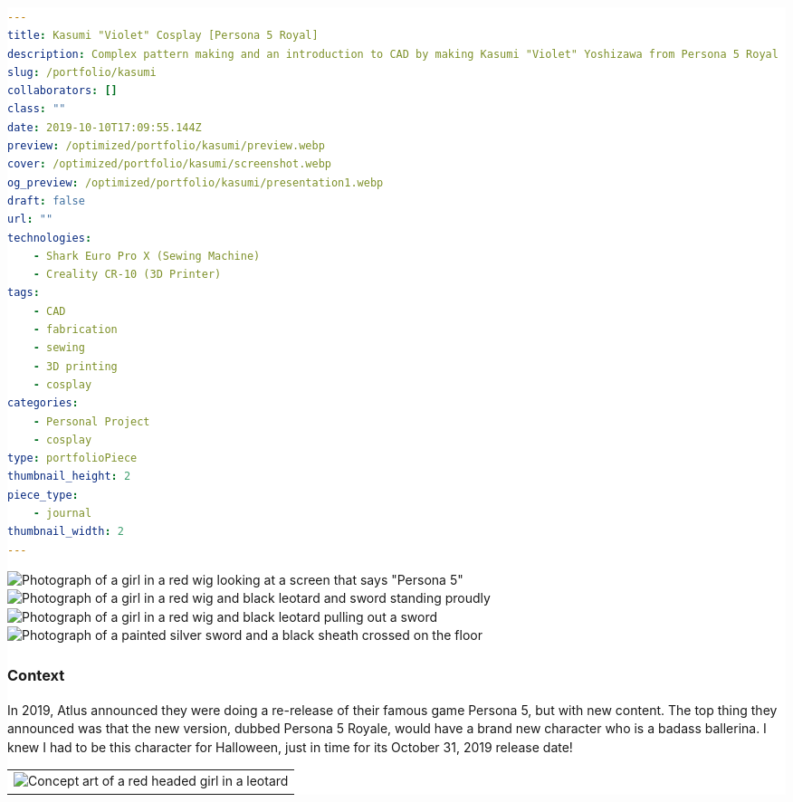```yaml
---
title: Kasumi "Violet" Cosplay [Persona 5 Royal]
description: Complex pattern making and an introduction to CAD by making Kasumi "Violet" Yoshizawa from Persona 5 Royal
slug: /portfolio/kasumi
collaborators: []
class: ""
date: 2019-10-10T17:09:55.144Z
preview: /optimized/portfolio/kasumi/preview.webp
cover: /optimized/portfolio/kasumi/screenshot.webp
og_preview: /optimized/portfolio/kasumi/presentation1.webp
draft: false
url: ""
technologies:
    - Shark Euro Pro X (Sewing Machine)
    - Creality CR-10 (3D Printer)
tags:
    - CAD
    - fabrication
    - sewing
    - 3D printing
    - cosplay
categories:
    - Personal Project
    - cosplay
type: portfolioPiece
thumbnail_height: 2
piece_type:
    - journal
thumbnail_width: 2
---
```


![Photograph of a girl in a red wig looking at a screen that says "Persona 5"](/optimized/portfolio/kasumi/presentation1.webp)
![Photograph of a girl in a red wig and black leotard and sword standing proudly](/optimized/portfolio/kasumi/final1.webp)
![Photograph of a girl in a red wig and black leotard pulling out a sword](/optimized/portfolio/kasumi/final2.webp)
![Photograph of a painted silver sword and a black sheath crossed on the floor](/optimized/portfolio/kasumi/finishedsword.webp)

### Context
In 2019, Atlus announced they were doing a re-release of their famous game Persona 5, but with new content. The top thing they announced was that the new version, dubbed Persona 5 Royale, would have a brand new character who is a badass ballerina. I knew I had to be this character for Halloween, just in time for its October 31, 2019 release date!

||
|--|
|![Concept art of a red headed girl in a leotard](/optimized/portfolio/kasumi/conceptart.webp)|
